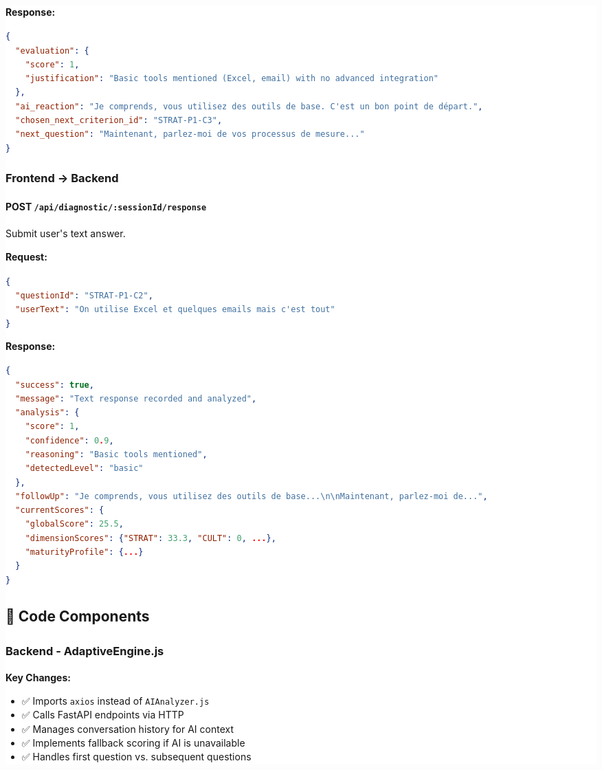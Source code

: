 **Response:**
```json
{
  "evaluation": {
    "score": 1,
    "justification": "Basic tools mentioned (Excel, email) with no advanced integration"
  },
  "ai_reaction": "Je comprends, vous utilisez des outils de base. C'est un bon point de départ.",
  "chosen_next_criterion_id": "STRAT-P1-C3",
  "next_question": "Maintenant, parlez-moi de vos processus de mesure..."
}
```

### Frontend → Backend

#### **POST** `/api/diagnostic/:sessionId/response`
Submit user's text answer.

**Request:**
```json
{
  "questionId": "STRAT-P1-C2",
  "userText": "On utilise Excel et quelques emails mais c'est tout"
}
```

**Response:**
```json
{
  "success": true,
  "message": "Text response recorded and analyzed",
  "analysis": {
    "score": 1,
    "confidence": 0.9,
    "reasoning": "Basic tools mentioned",
    "detectedLevel": "basic"
  },
  "followUp": "Je comprends, vous utilisez des outils de base...\n\nMaintenant, parlez-moi de...",
  "currentScores": {
    "globalScore": 25.5,
    "dimensionScores": {"STRAT": 33.3, "CULT": 0, ...},
    "maturityProfile": {...}
  }
}
```

## 🧩 Code Components

### Backend - AdaptiveEngine.js
**Key Changes:**
- ✅ Imports `axios` instead of `AIAnalyzer.js`
- ✅ Calls FastAPI endpoints via HTTP
- ✅ Manages conversation history for AI context
- ✅ Implements fallback scoring if AI is unavailable
- ✅ Handles first question vs. subsequent questions
